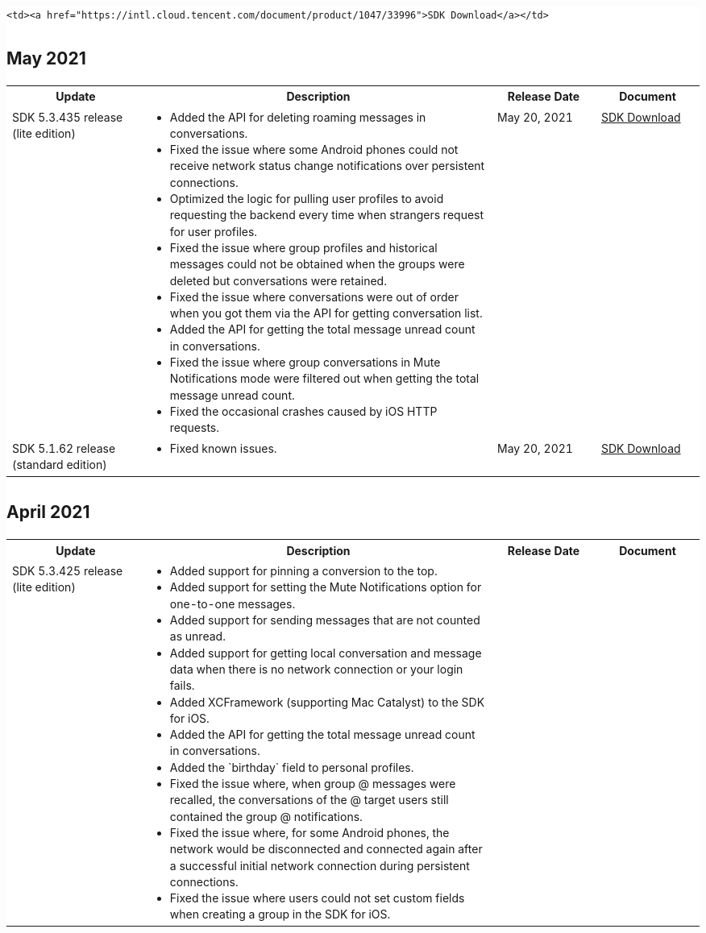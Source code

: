     <td><a href="https://intl.cloud.tencent.com/document/product/1047/33996">SDK Download</a></td>
</tr>
</table>

## May 2021

<table>
<tr><th width="20%">Update</th>  <th width="50%">Description</th><th width="15%">Release Date</th><th width="15%">Document</th>
</tr> 
<tr>
    <td> SDK 5.3.435 release (lite edition)</td>
    <td><ul style="margin:0">
        <li>Added the API for deleting roaming messages in conversations.</li>
    	<li>Fixed the issue where some Android phones could not receive network status change notifications over persistent connections.</li>
    	<li>Optimized the logic for pulling user profiles to avoid requesting the backend every time when strangers request for user profiles.</li>
     	<li>Fixed the issue where group profiles and historical messages could not be obtained when the groups were deleted but conversations were retained.</li>
	<li>Fixed the issue where conversations were out of order when you got them via the API for getting conversation list.</li>
    	<li>Added the API for getting the total message unread count in conversations.</li>
    	<li>Fixed the issue where group conversations in Mute Notifications mode were filtered out when getting the total message unread count.</li>
    	<li>Fixed the occasional crashes caused by iOS HTTP requests.</li>
    </ul></td>
    <td>May 20, 2021</td>
    <td><a href="https://intl.cloud.tencent.com/document/product/1047/33996">SDK Download</a></td>
</tr>
<tr>
    <td> SDK 5.1.62 release (standard edition)</td>
    <td><ul style="margin:0">
        <li>Fixed known issues.</li>
    </ul></td>
    <td>May 20, 2021</td>
    <td><a href="https://intl.cloud.tencent.com/document/product/1047/33996">SDK Download</a></td>
</tr>
</table>

## April 2021

<table>
<tr><th width="20%">Update</th>  <th width="50%">Description</th><th width="15%">Release Date</th><th width="15%">Document</th>
</tr> 
<tr>
    <td> SDK 5.3.425 release (lite edition)</td>
    <td><ul style="margin:0">
        <li>Added support for pinning a conversion to the top.</li>
    	<li>Added support for setting the Mute Notifications option for one-to-one messages.</li>
    	<li>Added support for sending messages that are not counted as unread.</li>
     	<li>Added support for getting local conversation and message data when there is no network connection or your login fails.</li>
	<li>Added XCFramework (supporting Mac Catalyst) to the SDK for iOS.</li>
    	<li>Added the API for getting the total message unread count in conversations.</li>
    	<li>Added the `birthday` field to personal profiles.</li>
    	<li>Fixed the issue where, when group @ messages were recalled, the conversations of the @ target users still contained the group @ notifications.</li>
    	<li>Fixed the issue where, for some Android phones, the network would be disconnected and connected again after a successful initial network connection during persistent connections.</li>
    	<li>Fixed the issue where users could not set custom fields when creating a group in the SDK for iOS.</li>